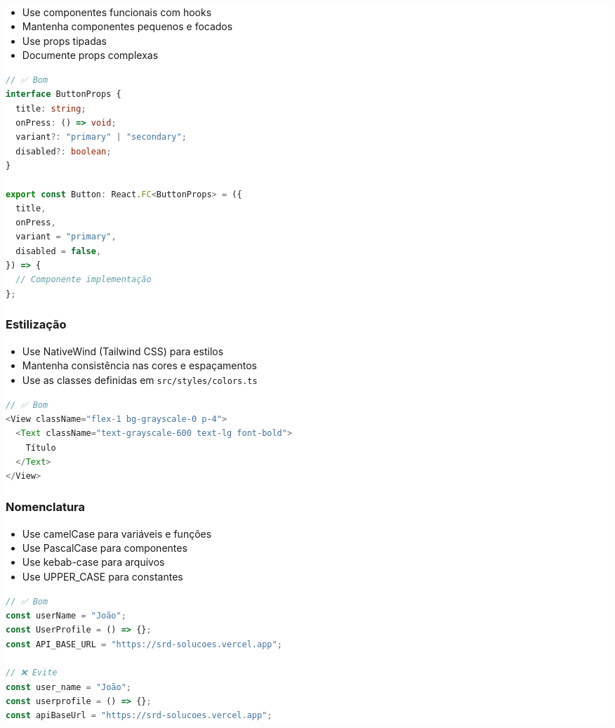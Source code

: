 - Use componentes funcionais com hooks
- Mantenha componentes pequenos e focados
- Use props tipadas
- Documente props complexas

```typescript
// ✅ Bom
interface ButtonProps {
  title: string;
  onPress: () => void;
  variant?: "primary" | "secondary";
  disabled?: boolean;
}

export const Button: React.FC<ButtonProps> = ({
  title,
  onPress,
  variant = "primary",
  disabled = false,
}) => {
  // Componente implementação
};
```

### Estilização

- Use NativeWind (Tailwind CSS) para estilos
- Mantenha consistência nas cores e espaçamentos
- Use as classes definidas em `src/styles/colors.ts`

```typescript
// ✅ Bom
<View className="flex-1 bg-grayscale-0 p-4">
  <Text className="text-grayscale-600 text-lg font-bold">
    Título
  </Text>
</View>
```

### Nomenclatura

- Use camelCase para variáveis e funções
- Use PascalCase para componentes
- Use kebab-case para arquivos
- Use UPPER_CASE para constantes

```typescript
// ✅ Bom
const userName = "João";
const UserProfile = () => {};
const API_BASE_URL = "https://srd-solucoes.vercel.app";

// ❌ Evite
const user_name = "João";
const userprofile = () => {};
const apiBaseUrl = "https://srd-solucoes.vercel.app";
```
